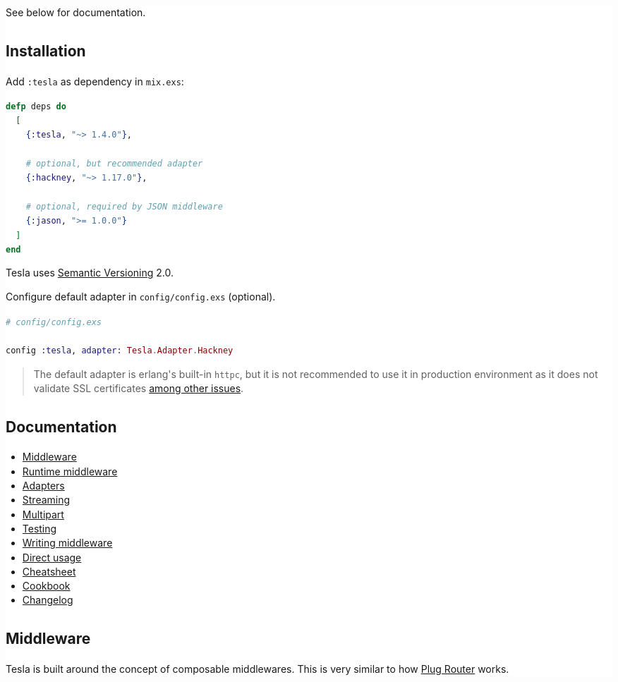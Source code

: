 See below for documentation.

## Installation

Add `:tesla` as dependency in `mix.exs`:

```elixir
defp deps do
  [
    {:tesla, "~> 1.4.0"},

    # optional, but recommended adapter
    {:hackney, "~> 1.17.0"},

    # optional, required by JSON middleware
    {:jason, ">= 1.0.0"}
  ]
end
```

Tesla uses [Semantic Versioning](https://semver.org) 2.0.

Configure default adapter in `config/config.exs` (optional).

```elixir
# config/config.exs

config :tesla, adapter: Tesla.Adapter.Hackney
```

> The default adapter is erlang's built-in `httpc`, but it is not recommended
to use it in production environment as it does not validate SSL certificates
[among other issues](https://github.com/teamon/tesla/issues?utf8=%E2%9C%93&q=is%3Aissue+label%3Ahttpc+).

## Documentation

- [Middleware](#middleware)
- [Runtime middleware](#runtime-middleware)
- [Adapters](#adapters)
- [Streaming](#streaming)
- [Multipart](#multipart)
- [Testing](#testing)
- [Writing middleware](#writing-middleware)
- [Direct usage](#direct-usage)
- [Cheatsheet](#cheatsheet)
- [Cookbook](https://github.com/teamon/tesla/wiki)
- [Changelog](https://github.com/teamon/tesla/releases)

## Middleware

Tesla is built around the concept of composable middlewares.
This is very similar to how [Plug Router](https://github.com/elixir-plug/plug#the-plug-router) works.
